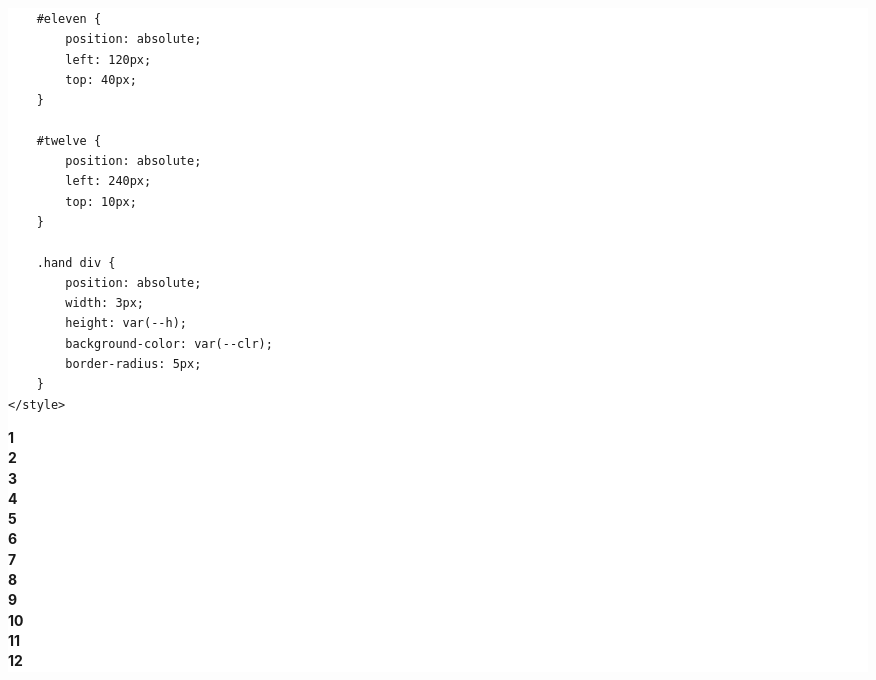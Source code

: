         #eleven {
            position: absolute;
            left: 120px;
            top: 40px;
        }

        #twelve {
            position: absolute;
            left: 240px;
            top: 10px;
        }

        .hand div {
            position: absolute;
            width: 3px;
            height: var(--h);
            background-color: var(--clr);
            border-radius: 5px;
        }
    </style>
</head>

<body>
    <div class="clock">
        <div class="time" id="one"><b>1</b></div>
        <div class="time" id="two"><b>2</b></div>
        <div class="time" id="three"><b>3</b></div>
        <div class="time" id="four"><b>4</b></div>
        <div class="time" id="five"><b>5</b></div>
        <div class="time" id="six"><b>6</b></div>
        <div class="time" id="seven"><b>7</b></div>
        <div class="time" id="eight"><b>8</b></div>
        <div class="time" id="nine"><b>9</b></div>
        <div class="time" id="ten"><b>10</b></div>
        <div class="time" id="eleven"><b>11</b></div>
        <div class="time" id="twelve"><b>12</b></div>
        <div class="point"></div>
    </div>
    <div class="hand">
        <div id="hrs" style="--h:140px; --clr:rgb(7, 76, 114);"></div>
        <div id="mins" style="--h:180px; --clr: red"></div>
        <div id="secs" style="--h:140px; --clr:#09e03f;"></div>
    </div>
</body>

<script>
    setInterval(() => {
        var date = new Date();
        var rh = date.getHours();
        var rm = date.getMinutes();
        var rs = date.getSeconds();
        document.getElementById("secs").style.transform = `rotate(${6 * rs}deg)`;
        document.getElementById("mins").style.transform = `rotate(${6 * rm}deg)`;
        document.getElementById("hrs").style.transform = `rotate(${30 * rh + rm / 2}deg)`;
    }, 1000)
</script>

</html>
